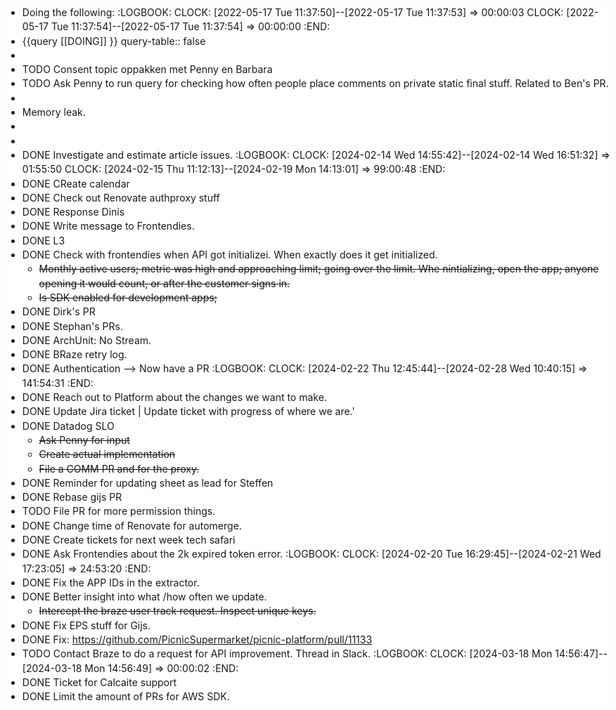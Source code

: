 - Doing the following:
  :LOGBOOK:
  CLOCK: [2022-05-17 Tue 11:37:50]--[2022-05-17 Tue 11:37:53] =>  00:00:03
  CLOCK: [2022-05-17 Tue 11:37:54]--[2022-05-17 Tue 11:37:54] =>  00:00:00
  :END:
- {{query [[DOING]] }}
  query-table:: false
-
- TODO Consent topic oppakken met Penny en Barbara
- TODO Ask Penny to run query for checking how often people place comments on private static final stuff. Related to Ben's PR.
-
- Memory leak.
-
-
- DONE Investigate  and estimate article issues.
  :LOGBOOK:
  CLOCK: [2024-02-14 Wed 14:55:42]--[2024-02-14 Wed 16:51:32] =>  01:55:50
  CLOCK: [2024-02-15 Thu 11:12:13]--[2024-02-19 Mon 14:13:01] =>  99:00:48
  :END:
- DONE CReate calendar
- DONE Check out Renovate authproxy stuff
- DONE Response Dinis
- DONE Write message to Frontendies.
- DONE L3
- DONE Check with frontendies when API got initializei. When exactly does it get initialized.
	- ~~Monthly active users; metric was high and approaching limit; going over the limit. Whe nintializing, open the app; anyone opening it would count, or after the customer signs in.~~
	- ~~Is SDK enabled for development apps;~~
- DONE Dirk's PR
- DONE Stephan's PRs.
- DONE ArchUnit: No Stream.
- DONE BRaze retry log.
- DONE Authentication --> Now have a PR
  :LOGBOOK:
  CLOCK: [2024-02-22 Thu 12:45:44]--[2024-02-28 Wed 10:40:15] =>  141:54:31
  :END:
- DONE Reach out to Platform about the changes we want to make.
- DONE Update Jira ticket | Update ticket with progress of where we are.'
- DONE Datadog SLO
	- ~~Ask Penny for input~~
	- ~~Create actual implementation~~
	- ~~File a COMM PR and for the proxy.~~
- DONE Reminder for updating sheet as lead for Steffen
- DONE Rebase gijs PR
- TODO File PR for more permission things.
- DONE Change time of Renovate for automerge.
- DONE Create tickets for next week tech safari
- DONE Ask Frontendies about the 2k expired token error.
  :LOGBOOK:
  CLOCK: [2024-02-20 Tue 16:29:45]--[2024-02-21 Wed 17:23:05] =>  24:53:20
  :END:
- DONE Fix the APP IDs in the extractor.
- DONE Better insight into what /how often we update.
	- ~~Intercept the braze user track request. Inspect unique keys.~~
- DONE Fix EPS stuff for Gijs.
- DONE Fix: https://github.com/PicnicSupermarket/picnic-platform/pull/11133
- TODO Contact Braze to do a request for API improvement. Thread in Slack.
  :LOGBOOK:
  CLOCK: [2024-03-18 Mon 14:56:47]--[2024-03-18 Mon 14:56:49] =>  00:00:02
  :END:
- DONE Ticket for Calcaite support
- DONE Limit the amount of PRs for AWS SDK.